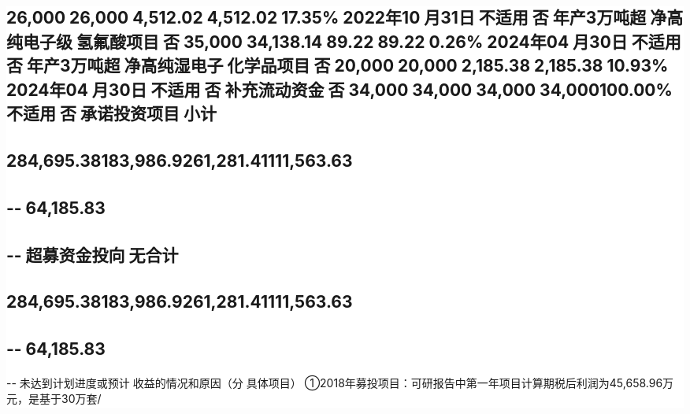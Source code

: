 26,000
26,000
4,512.02
4,512.02
17.35%
2022年10
月31日
不适用
否
年产3万吨超
净高纯电子级
氢氟酸项目
否
35,000
34,138.14
89.22
89.22
0.26%
2024年04
月30日
不适用
否
年产3万吨超
净高纯湿电子
化学品项目
否
20,000
20,000
2,185.38
2,185.38
10.93%
2024年04
月30日
不适用
否
补充流动资金
否
34,000
34,000
34,000
34,000100.00%不适用
否
承诺投资项目
小计
--
284,695.38183,986.9261,281.41111,563.63
--
--
64,185.83
--
--
超募资金投向
无合计
--
284,695.38183,986.9261,281.41111,563.63
--
--
64,185.83
--
--
未达到计划进度或预计
收益的情况和原因（分
具体项目）
①2018年募投项目：可研报告中第一年项目计算期税后利润为45,658.96万元，是基于30万套/